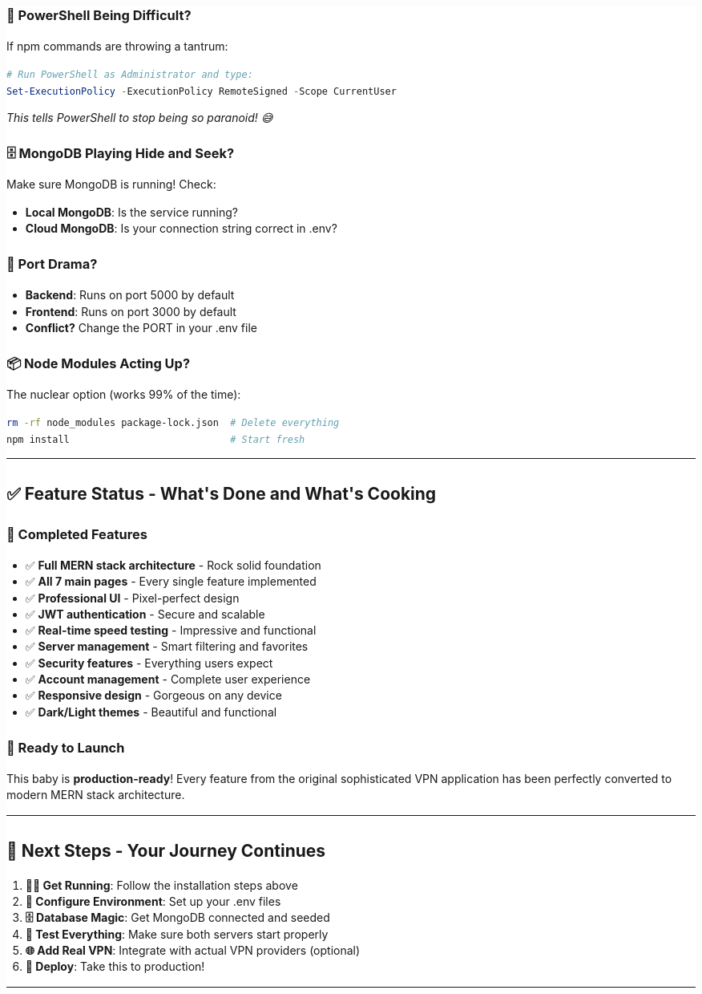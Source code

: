 ### 😤 PowerShell Being Difficult?
If npm commands are throwing a tantrum:
```powershell
# Run PowerShell as Administrator and type:
Set-ExecutionPolicy -ExecutionPolicy RemoteSigned -Scope CurrentUser
```
*This tells PowerShell to stop being so paranoid! 😅*

### 🗄️ MongoDB Playing Hide and Seek?
Make sure MongoDB is running! Check:
- **Local MongoDB**: Is the service running?
- **Cloud MongoDB**: Is your connection string correct in .env?

### 🔌 Port Drama?
- **Backend**: Runs on port 5000 by default
- **Frontend**: Runs on port 3000 by default
- **Conflict?** Change the PORT in your .env file

### 📦 Node Modules Acting Up?
The nuclear option (works 99% of the time):
```bash
rm -rf node_modules package-lock.json  # Delete everything
npm install                            # Start fresh
```

---

## ✅ Feature Status - What's Done and What's Cooking

### 🎉 Completed Features
- ✅ **Full MERN stack architecture** - Rock solid foundation
- ✅ **All 7 main pages** - Every single feature implemented
- ✅ **Professional UI** - Pixel-perfect design
- ✅ **JWT authentication** - Secure and scalable
- ✅ **Real-time speed testing** - Impressive and functional
- ✅ **Server management** - Smart filtering and favorites
- ✅ **Security features** - Everything users expect
- ✅ **Account management** - Complete user experience
- ✅ **Responsive design** - Gorgeous on any device
- ✅ **Dark/Light themes** - Beautiful and functional

### 🚀 Ready to Launch
This baby is **production-ready**! Every feature from the original sophisticated VPN application has been perfectly converted to modern MERN stack architecture.

---

## 🎯 Next Steps - Your Journey Continues

1. **🏃‍♂️ Get Running**: Follow the installation steps above
2. **🔧 Configure Environment**: Set up your .env files
3. **🗄️ Database Magic**: Get MongoDB connected and seeded
4. **🧪 Test Everything**: Make sure both servers start properly
5. **🌐 Add Real VPN**: Integrate with actual VPN providers (optional)
6. **🚀 Deploy**: Take this to production!

---